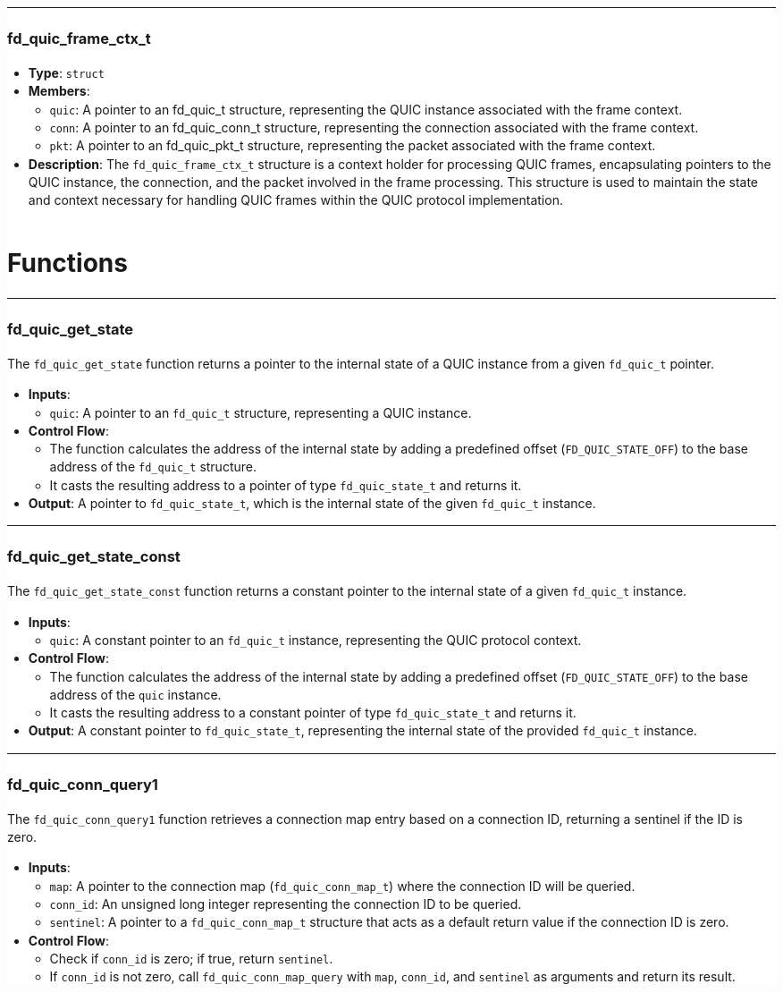 
---
### fd\_quic\_frame\_ctx\_t
- **Type**: `struct`
- **Members**:
    - `quic`: A pointer to an fd_quic_t structure, representing the QUIC instance associated with the frame context.
    - `conn`: A pointer to an fd_quic_conn_t structure, representing the connection associated with the frame context.
    - `pkt`: A pointer to an fd_quic_pkt_t structure, representing the packet associated with the frame context.
- **Description**: The `fd_quic_frame_ctx_t` structure is a context holder for processing QUIC frames, encapsulating pointers to the QUIC instance, the connection, and the packet involved in the frame processing. This structure is used to maintain the state and context necessary for handling QUIC frames within the QUIC protocol implementation.


# Functions

---
### fd\_quic\_get\_state
The `fd_quic_get_state` function returns a pointer to the internal state of a QUIC instance from a given `fd_quic_t` pointer.
- **Inputs**:
    - `quic`: A pointer to an `fd_quic_t` structure, representing a QUIC instance.
- **Control Flow**:
    - The function calculates the address of the internal state by adding a predefined offset (`FD_QUIC_STATE_OFF`) to the base address of the `fd_quic_t` structure.
    - It casts the resulting address to a pointer of type `fd_quic_state_t` and returns it.
- **Output**: A pointer to `fd_quic_state_t`, which is the internal state of the given `fd_quic_t` instance.


---
### fd\_quic\_get\_state\_const
The `fd_quic_get_state_const` function returns a constant pointer to the internal state of a given `fd_quic_t` instance.
- **Inputs**:
    - `quic`: A constant pointer to an `fd_quic_t` instance, representing the QUIC protocol context.
- **Control Flow**:
    - The function calculates the address of the internal state by adding a predefined offset (`FD_QUIC_STATE_OFF`) to the base address of the `quic` instance.
    - It casts the resulting address to a constant pointer of type `fd_quic_state_t` and returns it.
- **Output**: A constant pointer to `fd_quic_state_t`, representing the internal state of the provided `fd_quic_t` instance.


---
### fd\_quic\_conn\_query1
The `fd_quic_conn_query1` function retrieves a connection map entry based on a connection ID, returning a sentinel if the ID is zero.
- **Inputs**:
    - `map`: A pointer to the connection map (`fd_quic_conn_map_t`) where the connection ID will be queried.
    - `conn_id`: An unsigned long integer representing the connection ID to be queried.
    - `sentinel`: A pointer to a `fd_quic_conn_map_t` structure that acts as a default return value if the connection ID is zero.
- **Control Flow**:
    - Check if `conn_id` is zero; if true, return `sentinel`.
    - If `conn_id` is not zero, call `fd_quic_conn_map_query` with `map`, `conn_id`, and `sentinel` as arguments and return its result.